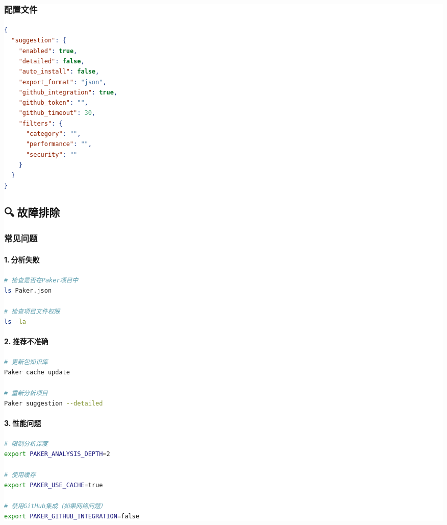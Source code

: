 ### 配置文件
```json
{
  "suggestion": {
    "enabled": true,
    "detailed": false,
    "auto_install": false,
    "export_format": "json",
    "github_integration": true,
    "github_token": "",
    "github_timeout": 30,
    "filters": {
      "category": "",
      "performance": "",
      "security": ""
    }
  }
}
```

## 🔍 故障排除

### 常见问题

#### 1. 分析失败
```bash
# 检查是否在Paker项目中
ls Paker.json

# 检查项目文件权限
ls -la
```

#### 2. 推荐不准确
```bash
# 更新包知识库
Paker cache update

# 重新分析项目
Paker suggestion --detailed
```

#### 3. 性能问题
```bash
# 限制分析深度
export PAKER_ANALYSIS_DEPTH=2

# 使用缓存
export PAKER_USE_CACHE=true

# 禁用GitHub集成（如果网络问题）
export PAKER_GITHUB_INTEGRATION=false
```

